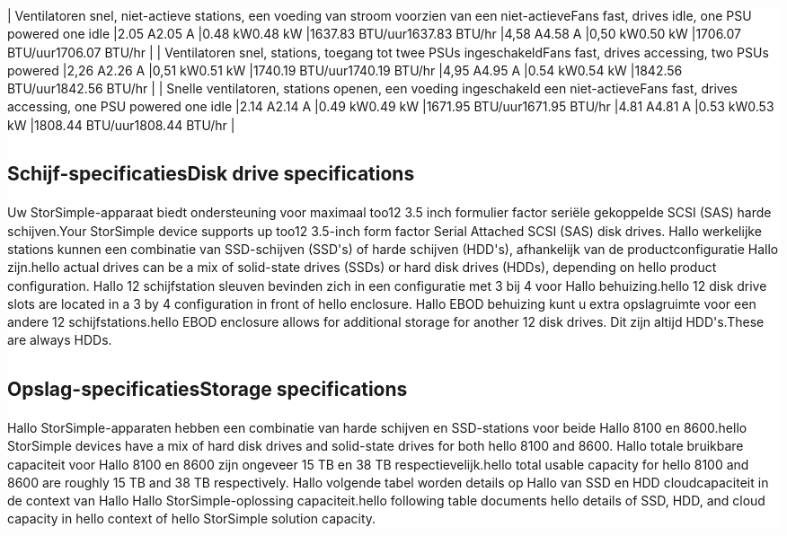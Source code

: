 |  <span data-ttu-id="75143-181">Ventilatoren snel, niet-actieve stations, een voeding van stroom voorzien van een niet-actieve</span><span class="sxs-lookup"><span data-stu-id="75143-181">Fans fast, drives idle, one PSU powered one idle</span></span> |<span data-ttu-id="75143-182">2.05 A</span><span class="sxs-lookup"><span data-stu-id="75143-182">2.05 A</span></span> |<span data-ttu-id="75143-183">0.48 kW</span><span class="sxs-lookup"><span data-stu-id="75143-183">0.48 kW</span></span> |<span data-ttu-id="75143-184">1637.83 BTU/uur</span><span class="sxs-lookup"><span data-stu-id="75143-184">1637.83 BTU/hr</span></span> |<span data-ttu-id="75143-185">4,58 A</span><span class="sxs-lookup"><span data-stu-id="75143-185">4.58 A</span></span> |<span data-ttu-id="75143-186">0,50 kW</span><span class="sxs-lookup"><span data-stu-id="75143-186">0.50 kW</span></span> |<span data-ttu-id="75143-187">1706.07 BTU/uur</span><span class="sxs-lookup"><span data-stu-id="75143-187">1706.07 BTU/hr</span></span> |
|  <span data-ttu-id="75143-188">Ventilatoren snel, stations, toegang tot twee PSUs ingeschakeld</span><span class="sxs-lookup"><span data-stu-id="75143-188">Fans fast, drives accessing, two PSUs powered</span></span> |<span data-ttu-id="75143-189">2,26 A</span><span class="sxs-lookup"><span data-stu-id="75143-189">2.26 A</span></span> |<span data-ttu-id="75143-190">0,51 kW</span><span class="sxs-lookup"><span data-stu-id="75143-190">0.51 kW</span></span> |<span data-ttu-id="75143-191">1740.19 BTU/uur</span><span class="sxs-lookup"><span data-stu-id="75143-191">1740.19 BTU/hr</span></span> |<span data-ttu-id="75143-192">4,95 A</span><span class="sxs-lookup"><span data-stu-id="75143-192">4.95 A</span></span> |<span data-ttu-id="75143-193">0.54 kW</span><span class="sxs-lookup"><span data-stu-id="75143-193">0.54 kW</span></span> |<span data-ttu-id="75143-194">1842.56 BTU/uur</span><span class="sxs-lookup"><span data-stu-id="75143-194">1842.56 BTU/hr</span></span> |
|  <span data-ttu-id="75143-195">Snelle ventilatoren, stations openen, een voeding ingeschakeld een niet-actieve</span><span class="sxs-lookup"><span data-stu-id="75143-195">Fans fast, drives accessing, one PSU powered one idle</span></span> |<span data-ttu-id="75143-196">2.14 A</span><span class="sxs-lookup"><span data-stu-id="75143-196">2.14 A</span></span> |<span data-ttu-id="75143-197">0.49 kW</span><span class="sxs-lookup"><span data-stu-id="75143-197">0.49 kW</span></span> |<span data-ttu-id="75143-198">1671.95 BTU/uur</span><span class="sxs-lookup"><span data-stu-id="75143-198">1671.95 BTU/hr</span></span> |<span data-ttu-id="75143-199">4.81 A</span><span class="sxs-lookup"><span data-stu-id="75143-199">4.81 A</span></span> |<span data-ttu-id="75143-200">0.53 kW</span><span class="sxs-lookup"><span data-stu-id="75143-200">0.53 kW</span></span> |<span data-ttu-id="75143-201">1808.44 BTU/uur</span><span class="sxs-lookup"><span data-stu-id="75143-201">1808.44 BTU/hr</span></span> |

## <a name="disk-drive-specifications"></a><span data-ttu-id="75143-202">Schijf-specificaties</span><span class="sxs-lookup"><span data-stu-id="75143-202">Disk drive specifications</span></span>

<span data-ttu-id="75143-203">Uw StorSimple-apparaat biedt ondersteuning voor maximaal too12 3.5 inch formulier factor seriële gekoppelde SCSI (SAS) harde schijven.</span><span class="sxs-lookup"><span data-stu-id="75143-203">Your StorSimple device supports up too12 3.5-inch form factor Serial Attached SCSI (SAS) disk drives.</span></span> <span data-ttu-id="75143-204">Hallo werkelijke stations kunnen een combinatie van SSD-schijven (SSD's) of harde schijven (HDD's), afhankelijk van de productconfiguratie Hallo zijn.</span><span class="sxs-lookup"><span data-stu-id="75143-204">hello actual drives can be a mix of solid-state drives (SSDs) or hard disk drives (HDDs), depending on hello product configuration.</span></span> <span data-ttu-id="75143-205">Hallo 12 schijfstation sleuven bevinden zich in een configuratie met 3 bij 4 voor Hallo behuizing.</span><span class="sxs-lookup"><span data-stu-id="75143-205">hello 12 disk drive slots are located in a 3 by 4 configuration in front of hello enclosure.</span></span> <span data-ttu-id="75143-206">Hallo EBOD behuizing kunt u extra opslagruimte voor een andere 12 schijfstations.</span><span class="sxs-lookup"><span data-stu-id="75143-206">hello EBOD enclosure allows for additional storage for another 12 disk drives.</span></span> <span data-ttu-id="75143-207">Dit zijn altijd HDD's.</span><span class="sxs-lookup"><span data-stu-id="75143-207">These are always HDDs.</span></span>

## <a name="storage-specifications"></a><span data-ttu-id="75143-208">Opslag-specificaties</span><span class="sxs-lookup"><span data-stu-id="75143-208">Storage specifications</span></span>

<span data-ttu-id="75143-209">Hallo StorSimple-apparaten hebben een combinatie van harde schijven en SSD-stations voor beide Hallo 8100 en 8600.</span><span class="sxs-lookup"><span data-stu-id="75143-209">hello StorSimple devices have a mix of hard disk drives and solid-state drives for both hello 8100 and 8600.</span></span> <span data-ttu-id="75143-210">Hallo totale bruikbare capaciteit voor Hallo 8100 en 8600 zijn ongeveer 15 TB en 38 TB respectievelijk.</span><span class="sxs-lookup"><span data-stu-id="75143-210">hello total usable capacity for hello 8100 and 8600 are roughly 15 TB and 38 TB respectively.</span></span> <span data-ttu-id="75143-211">Hallo volgende tabel worden details op Hallo van SSD en HDD cloudcapaciteit in de context van Hallo Hallo StorSimple-oplossing capaciteit.</span><span class="sxs-lookup"><span data-stu-id="75143-211">hello following table documents hello details of SSD, HDD, and cloud capacity in hello context of hello StorSimple solution capacity.</span></span>
